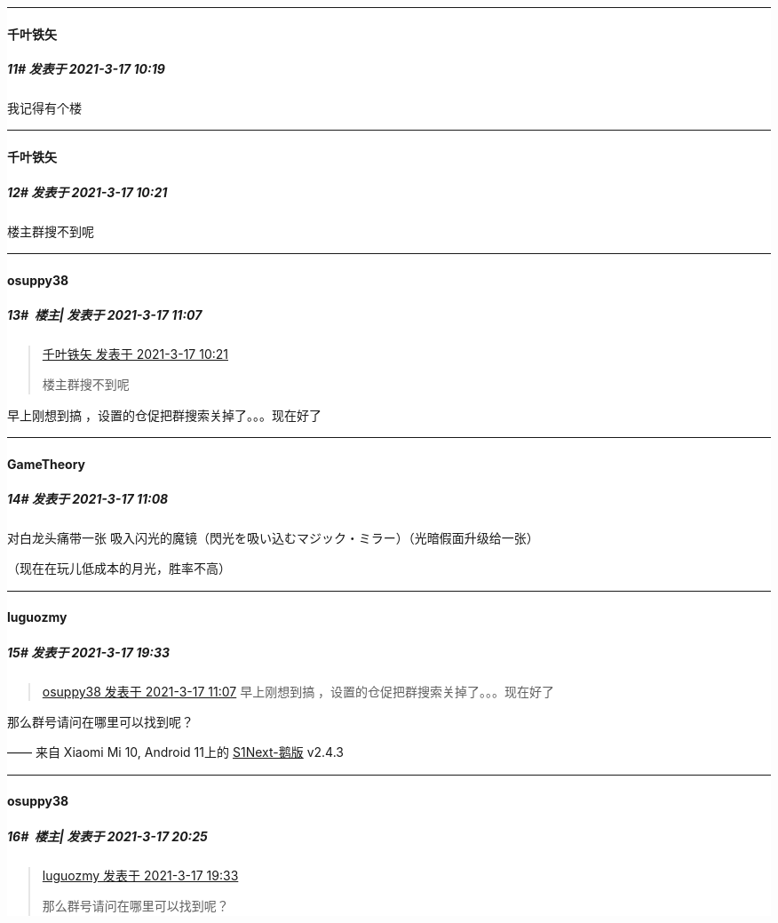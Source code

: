 *****

####  千叶铁矢  
##### 11#       发表于 2021-3-17 10:19

我记得有个楼

*****

####  千叶铁矢  
##### 12#       发表于 2021-3-17 10:21

楼主群搜不到呢

*****

####  osuppy38  
##### 13#         楼主| 发表于 2021-3-17 11:07

<blockquote><a href="httphttps://bbs.saraba1st.com/2b/forum.php?mod=redirect&amp;goto=findpost&amp;pid=50650092&amp;ptid=1993520" target="_blank">千叶铁矢 发表于 2021-3-17 10:21</a>

楼主群搜不到呢</blockquote>
早上刚想到搞 ，设置的仓促把群搜索关掉了。。。现在好了

*****

####  GameTheory  
##### 14#       发表于 2021-3-17 11:08

对白龙头痛带一张 吸入闪光的魔镜（閃光を吸い込むマジック・ミラー）（光暗假面升级给一张）

（现在在玩儿低成本的月光，胜率不高）

*****

####  luguozmy  
##### 15#       发表于 2021-3-17 19:33

<blockquote><a href="httphttps://bbs.saraba1st.com/2b/forum.php?mod=redirect&amp;goto=findpost&amp;pid=50650698&amp;ptid=1993520" target="_blank">osuppy38 发表于 2021-3-17 11:07</a>
早上刚想到搞 ，设置的仓促把群搜索关掉了。。。现在好了</blockquote>
那么群号请问在哪里可以找到呢？

—— 来自 Xiaomi Mi 10, Android 11上的 [S1Next-鹅版](https://github.com/ykrank/S1-Next/releases) v2.4.3

*****

####  osuppy38  
##### 16#         楼主| 发表于 2021-3-17 20:25

<blockquote><a href="httphttps://bbs.saraba1st.com/2b/forum.php?mod=redirect&amp;goto=findpost&amp;pid=50656124&amp;ptid=1993520" target="_blank">luguozmy 发表于 2021-3-17 19:33</a>

那么群号请问在哪里可以找到呢？

